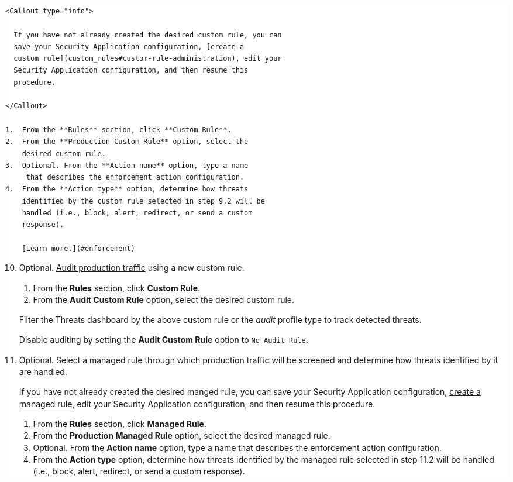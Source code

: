     <Callout type="info">

      If you have not already created the desired custom rule, you can
      save your Security Application configuration, [create a
      custom rule](custom_rules#custom-rule-administration), edit your
      Security Application configuration, and then resume this
      procedure.

    </Callout>

    1.  From the **Rules** section, click **Custom Rule**.
    2.  From the **Production Custom Rule** option, select the
        desired custom rule.
    3.  Optional. From the **Action name** option, type a name
         that describes the enforcement action configuration.
    4.  From the **Action type** option, determine how threats
        identified by the custom rule selected in step 9.2 will be
        handled (i.e., block, alert, redirect, or send a custom
        response).

        [Learn more.](#enforcement)

10. Optional. [Audit production traffic](#threat-detection) using a new
    custom rule.
    1.  From the **Rules** section, click **Custom Rule**.
    2.  From the **Audit Custom Rule** option, select the desired
        custom rule.

    <Callout type="info">

      Filter the Threats dashboard by the above custom rule or the
      *audit* profile type to track detected threats.

    </Callout>

    <Callout type="info">

      Disable auditing by setting the **Audit Custom Rule** option
      to `No Audit Rule`.

    </Callout>

11. Optional. Select a managed rule through which production traffic
    will be screened and determine how threats identified by it are
    handled.

    <Callout type="info">

      If you have not already created the desired manged rule, you can
      save your Security Application configuration, [create a
      managed rule](managed_rules#managedruleadministration), edit
      your Security Application configuration, and then resume
      this procedure.

    </Callout>

    1.  From the **Rules** section, click **Managed
        Rule**.
    2.  From the **Production Managed Rule** option, select the
        desired managed rule.
    3.  Optional. From the **Action name** option, type a name
         that describes the enforcement action configuration.
    4.  From the **Action type** option, determine how threats
        identified by the managed rule selected in step 11.2 will be
        handled (i.e., block, alert, redirect, or send a custom
        response).
